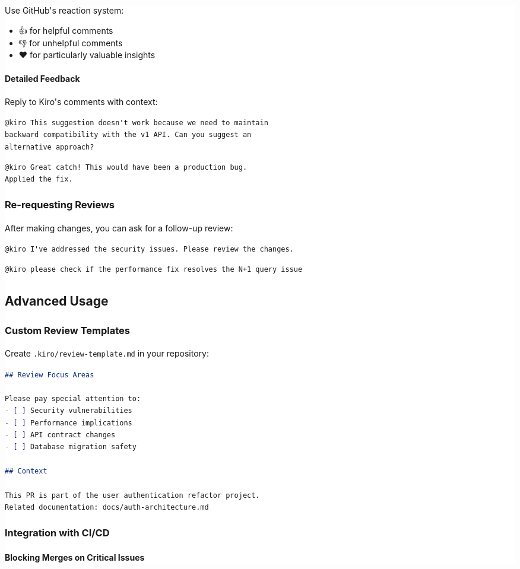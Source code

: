 Use GitHub's reaction system:
- 👍 for helpful comments
- 👎 for unhelpful comments
- ❤️ for particularly valuable insights

#### Detailed Feedback

Reply to Kiro's comments with context:

```markdown
@kiro This suggestion doesn't work because we need to maintain 
backward compatibility with the v1 API. Can you suggest an 
alternative approach?
```

```markdown
@kiro Great catch! This would have been a production bug. 
Applied the fix.
```

### Re-requesting Reviews

After making changes, you can ask for a follow-up review:

```markdown
@kiro I've addressed the security issues. Please review the changes.
```

```markdown
@kiro please check if the performance fix resolves the N+1 query issue
```

## Advanced Usage

### Custom Review Templates

Create `.kiro/review-template.md` in your repository:

```markdown
## Review Focus Areas

Please pay special attention to:
- [ ] Security vulnerabilities
- [ ] Performance implications  
- [ ] API contract changes
- [ ] Database migration safety

## Context

This PR is part of the user authentication refactor project.
Related documentation: docs/auth-architecture.md
```

### Integration with CI/CD

#### Blocking Merges on Critical Issues
